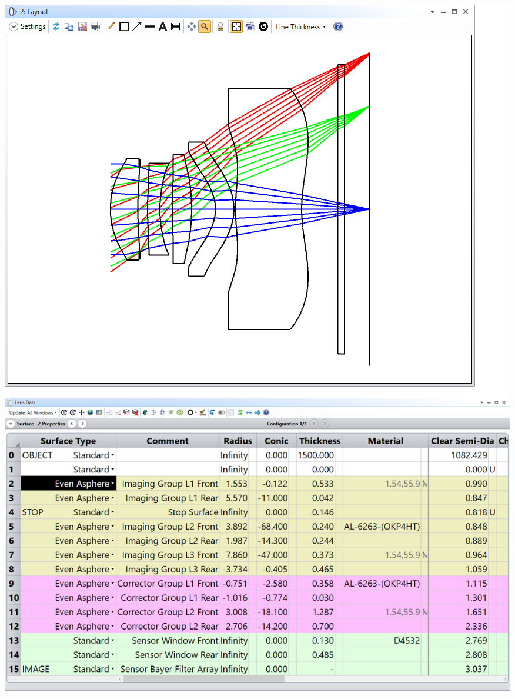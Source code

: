 ![Untitled](The%20Basic%20Shape%20of%20Smartphone%20Lenses%20aed2d9798c01419eaccb050365fb444e/Untitled%202.png)

![Untitled](The%20Basic%20Shape%20of%20Smartphone%20Lenses%20aed2d9798c01419eaccb050365fb444e/Untitled%203.png)
